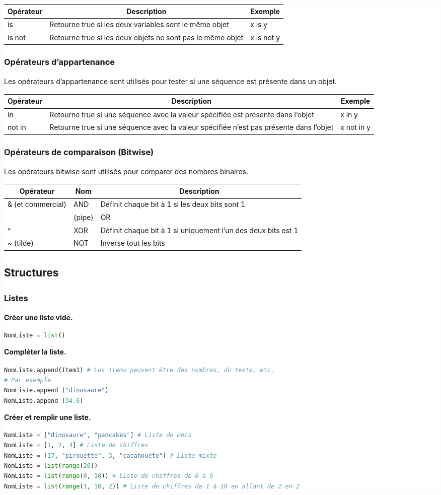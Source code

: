 | Opérateur | Description | Exemple |
| --- | --- | --- |
| is | Retourne true si les deux variables sont le même objet | x is y |
| is not | Retourne true si les deux objets ne sont pas le même objet |  x is not y |

### Opérateurs d’appartenance

Les opérateurs d’appartenance sont utilisés pour tester si une séquence est présente dans un objet.

| Opérateur | Description | Exemple |
| --- | --- | --- |
| in | Retourne true si une séquence avec la valeur spécifiée est présente dans l’objet | x in y |
| not in | Retourne true si une séquence avec la valeur spécifiée n’est pas présente dans l’objet | x not in y |

### Opérateurs de comparaison (Bitwise)

Les opérateurs bitwise sont utilisés pour comparer des nombres binaires.

| Opérateur | Nom | Description |
| --- | --- | --- |
| & (et commercial) | AND | Définit chaque bit à 1 si les deux bits sont 1 |
| | (pipe) | OR | Définit chaque bit à 1 si l’un des deux bits est 1 |
| ^  | XOR | Définit chaque bit à 1 si uniquement l’un des deux bits est 1 |
| ~ (tilde) | NOT | Inverse tout les bits |

## Structures

### Listes

**Créer une liste vide.**

```python
NomListe = list()
```

**Compléter la liste.**

```python
NomListe.append(Item1) # Les items peuvent être des nombres, du texte, etc.
# Par exemple
NomListe.append ("dinosaure")
NomListe.append (34.6)
```

**Créer et remplir une liste.**

```python
NomListe = ["dinosaure", "pancakes"] # Liste de mots
NomListe = [1, 2, 3] # Liste de chiffres
NomListe = [17, "pirouette", 3, "cacahouète"] # Liste mixte
NomListe = list(range(20))
NomListe = list(range(0, 10)) # Liste de chiffres de 0 à 9
NomListe = list(range(1, 10, 2)) # Liste de chiffres de 1 à 10 en allant de 2 en 2
```
